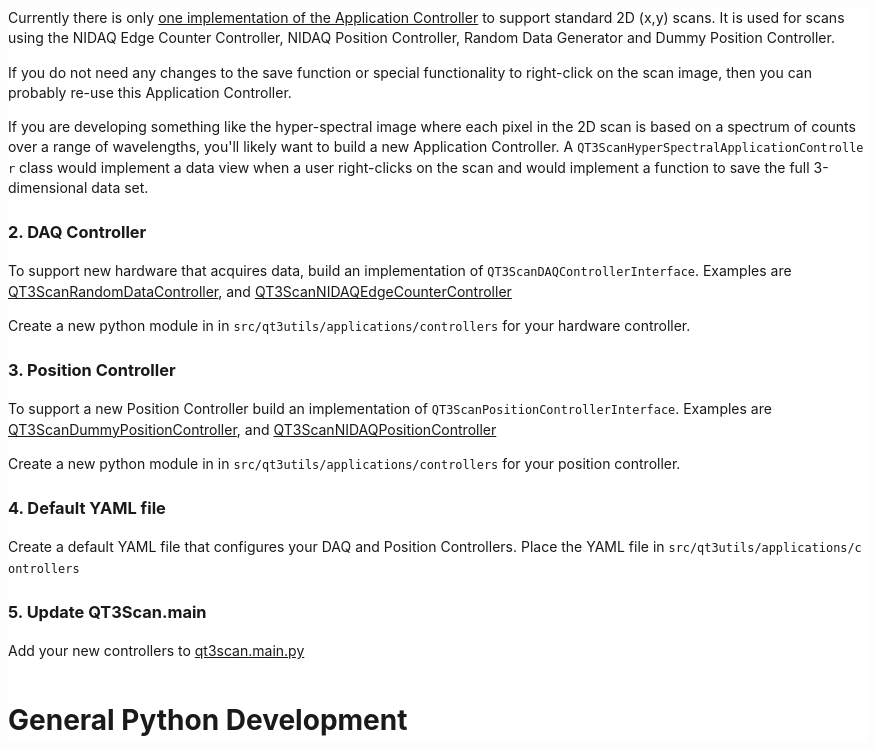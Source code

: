Currently there is only [one implementation of the Application Controller](src/qt3utils/applications/qt3scan/controller.py#L14) 
to support standard 2D (x,y) scans. It is used for scans using the NIDAQ Edge Counter
Controller, NIDAQ Position Controller, Random Data Generator and Dummy 
Position Controller. 

If you do not need any changes to the save function 
or special functionality to right-click on the scan image, then you can probably 
re-use this Application Controller. 

If you are developing something like the 
hyper-spectral image where each pixel in the 2D scan is based on a spectrum
of counts over a range of wavelengths, you'll 
likely want to build a new Application Controller. A 
`QT3ScanHyperSpectralApplicationController` class would implement a 
data view when a user right-clicks on the scan and would implement a function
to save the full 3-dimensional data set. 

### 2. DAQ Controller

To support new hardware that acquires data, build an implementation of `QT3ScanDAQControllerInterface`.
Examples are [QT3ScanRandomDataController](src/qt3utils/applications/controllers/random_data_generator.py#L124),
and [QT3ScanNIDAQEdgeCounterController](src/qt3utils/applications/controllers/nidaqedgecounter.py#L139)

Create a new python module in in `src/qt3utils/applications/controllers` for your hardware controller.

### 3. Position Controller

To support a new Position Controller build an implementation of `QT3ScanPositionControllerInterface`.
Examples are [QT3ScanDummyPositionController](src/qt3utils/applications/controllers/random_data_generator.py#L160),
and [QT3ScanNIDAQPositionController](src/qt3utils/applications/controllers/nidaqpiezocontroller.py#L9)

Create a new python module in in `src/qt3utils/applications/controllers` for your position controller.

### 4. Default YAML file

Create a default YAML file that configures your DAQ and Position Controllers. Place the YAML file in
`src/qt3utils/applications/controllers`

### 5. Update QT3Scan.main

Add your new controllers to [qt3scan.main.py](src/qt3utils/applications/qt3scan/main.py#L46)


# General Python Development
